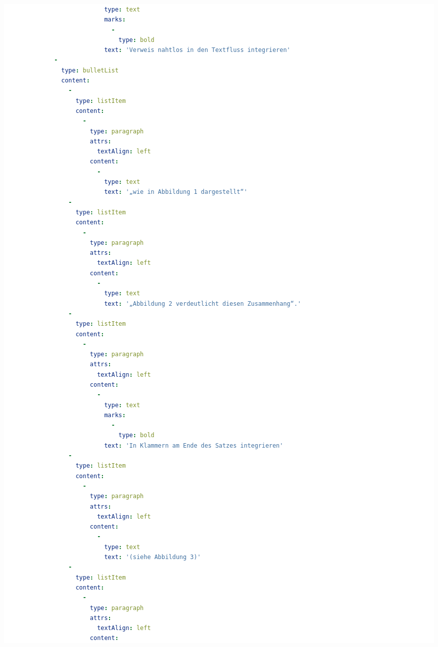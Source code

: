 ```yaml
                            type: text
                            marks:
                              -
                                type: bold
                            text: 'Verweis nahtlos in den Textfluss integrieren'
              -
                type: bulletList
                content:
                  -
                    type: listItem
                    content:
                      -
                        type: paragraph
                        attrs:
                          textAlign: left
                        content:
                          -
                            type: text
                            text: '„wie in Abbildung 1 dargestellt“'
                  -
                    type: listItem
                    content:
                      -
                        type: paragraph
                        attrs:
                          textAlign: left
                        content:
                          -
                            type: text
                            text: '„Abbildung 2 verdeutlicht diesen Zusammenhang“.'
                  -
                    type: listItem
                    content:
                      -
                        type: paragraph
                        attrs:
                          textAlign: left
                        content:
                          -
                            type: text
                            marks:
                              -
                                type: bold
                            text: 'In Klammern am Ende des Satzes integrieren'
                  -
                    type: listItem
                    content:
                      -
                        type: paragraph
                        attrs:
                          textAlign: left
                        content:
                          -
                            type: text
                            text: '(siehe Abbildung 3)'
                  -
                    type: listItem
                    content:
                      -
                        type: paragraph
                        attrs:
                          textAlign: left
                        content:
```